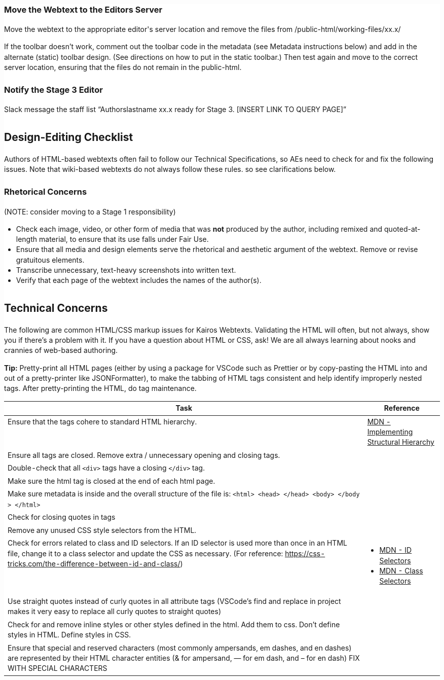 ### Move the Webtext to the Editors Server

Move the webtext to the appropriate editor's server location and remove the files from /public-html/working-files/xx.x/


If the toolbar doesn’t work, comment out the toolbar code in the metadata (see Metadata instructions below) and add in the alternate (static) toolbar design. (See directions on how to put in the static toolbar.) Then test again and move to the correct server location, ensuring that the files do not remain in the public-html.

### Notify the Stage 3 Editor

Slack message the staff list “Authorslastname xx.x ready for Stage 3. [INSERT LINK TO QUERY PAGE]”

## Design-Editing Checklist

Authors of HTML-based webtexts often fail to follow our Technical Specifications, so AEs need to check for and fix the following issues. Note that wiki-based webtexts do not always follow these rules. so see clarifications below.

### Rhetorical Concerns 

(NOTE: consider moving to a Stage 1 responsibility)

* Check each image, video, or other form of media that was **not** produced by the author, including remixed and quoted-at-length material, to ensure that its use falls under Fair Use.
* Ensure that all media and design elements serve the rhetorical and aesthetic argument of the webtext. Remove or revise gratuitous elements.
* Transcribe unnecessary, text-heavy screenshots into written text. 
* Verify that each page of the webtext includes the names of the author(s).

## Technical Concerns 

The following are common HTML/CSS markup issues for Kairos Webtexts. Validating the HTML will often, but not always, show you if there’s a problem with it. If you have a question about HTML or CSS, ask! We are all always learning about nooks and crannies of web-based authoring.


**Tip:** Pretty-print all HTML pages (either by using a package for VSCode such as Prettier or by copy-pasting the HTML into and out of a pretty-printer like JSONFormatter), to make the tabbing of HTML tags consistent and help identify improperly nested tags. After pretty-printing the HTML, do tag maintenance.



| Task |  Reference |
| ---- |  --- |
| Ensure that the tags cohere to standard HTML hierarchy. | [MDN - Implementing Structural Hierarchy](https://developer.mozilla.org/en-US/docs/Learn/HTML/Introduction_to_HTML/HTML_text_fundamentals#implementing_structural_hierarchy) | 
| Ensure all tags are closed. Remove extra / unnecessary opening and closing tags. |
| Double-check that all `<div>` tags have a closing `</div>` tag. |
| Make sure the html tag is closed at the end of each html page.  |
| Make sure metadata is inside <head></head> and the overall structure of the file is: `<html> <head> </head> <body> </body> </html>`  |
| Check for closing quotes in tags  |
| Remove any unused CSS style selectors from the HTML. | |
| Check for errors related to class and ID selectors. If an ID selector is used more than once in an HTML file, change it to a class selector and update the CSS as necessary. (For reference: https://css-tricks.com/the-difference-between-id-and-class/)  | <ul><li>[MDN - ID Selectors](https://developer.mozilla.org/en-US/docs/Learn/CSS/Building_blocks/Selectors/Type_Class_and_ID_Selectors#id_selectors)</li><li>[MDN - Class Selectors](https://developer.mozilla.org/en-US/docs/Learn/CSS/Building_blocks/Selectors/Type_Class_and_ID_Selectors#class_selectors)</li></ul>|
| Use straight quotes instead of curly quotes in all attribute tags (VSCode’s find and replace in project makes it very easy to replace all curly quotes to straight quotes)  |
| Check for and remove inline styles or other styles defined in the html. Add them to css. Don’t define styles in HTML. Define styles in CSS. |
| Ensure that special and reserved characters (most commonly ampersands, em dashes, and en dashes) are represented by their HTML character entities (& for ampersand, — for em dash, and – for en dash) FIX WITH SPECIAL CHARACTERS |